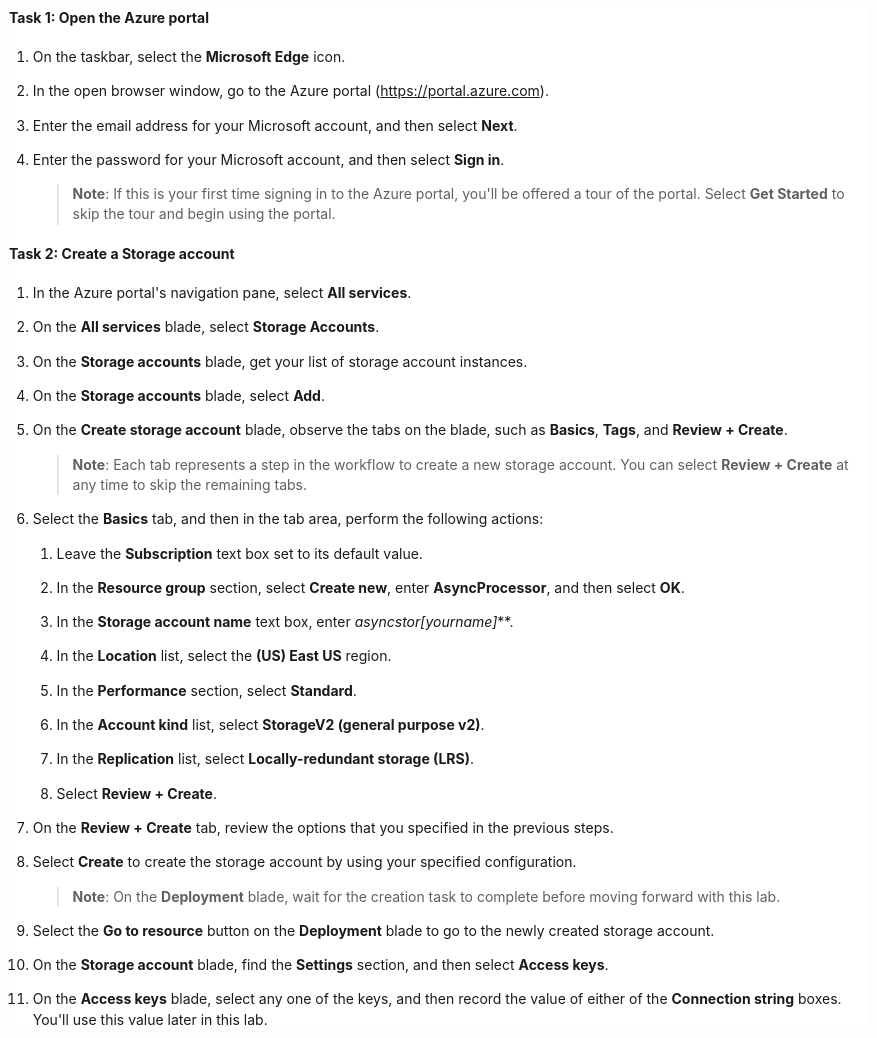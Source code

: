 #### Task 1: Open the Azure portal

1.  On the taskbar, select the **Microsoft Edge** icon.

1.  In the open browser window, go to the Azure portal (<https://portal.azure.com>).

1.  Enter the email address for your Microsoft account, and then select **Next**.

1.  Enter the password for your Microsoft account, and then select **Sign in**.

    > **Note**: If this is your first time signing in to the Azure portal, you'll be offered a tour of the portal. Select **Get Started** to skip the tour and begin using the portal.

#### Task 2: Create a Storage account

1.  In the Azure portal's navigation pane, select **All services**.

1.  On the **All services** blade, select **Storage Accounts**.

1.  On the **Storage accounts** blade, get your list of storage account instances.

1.  On the **Storage accounts** blade, select **Add**.

1.  On the **Create storage account** blade, observe the tabs on the blade, such as **Basics**, **Tags**, and **Review + Create**.

    > **Note**: Each tab represents a step in the workflow to create a new storage account. You can select **Review + Create** at any time to skip the remaining tabs.

1.  Select the **Basics** tab, and then in the tab area, perform the following actions:
    
    1.  Leave the **Subscription** text box set to its default value.
    
    1.  In the **Resource group** section, select **Create new**, enter **AsyncProcessor**, and then select **OK**.
    
    1.  In the **Storage account name** text box, enter **asyncstor*[yourname]***.
    
    1.  In the **Location** list, select the **(US) East US** region.
    
    1.  In the **Performance** section, select **Standard**.
    
    1.  In the **Account kind** list, select **StorageV2 (general purpose v2)**.
    
    1.  In the **Replication** list, select **Locally-redundant storage (LRS)**.
        
    1.  Select **Review + Create**.

1.  On the **Review + Create** tab, review the options that you specified in the previous steps.

1.  Select **Create** to create the storage account by using your specified configuration.

    > **Note**: On the **Deployment** blade, wait for the creation task to complete before moving forward with this lab.

1.	Select the **Go to resource** button on the **Deployment** blade to go to the newly created storage account.

1.	On the **Storage account** blade, find the **Settings** section, and then select **Access keys**.

1.	On the **Access keys** blade, select any one of the keys, and then record the value of either of the **Connection string** boxes. You'll use this value later in this lab.
